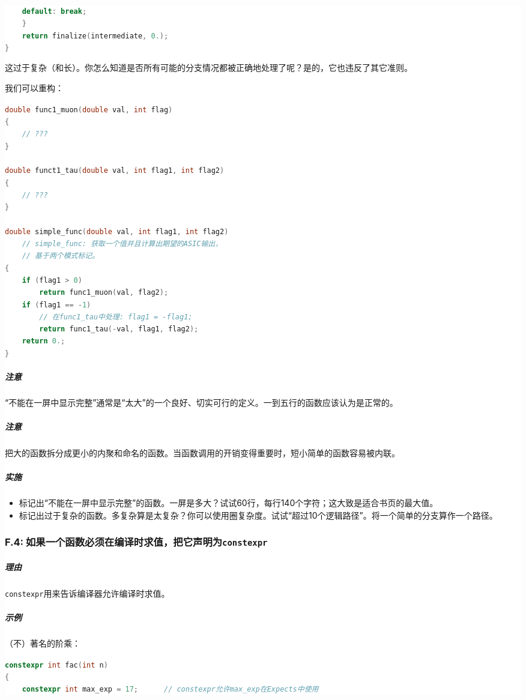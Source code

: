 ```cpp
    default: break;
    }
    return finalize(intermediate, 0.);
}
```
这过于复杂（和长）。你怎么知道是否所有可能的分支情况都被正确地处理了呢？是的，它也违反了其它准则。

我们可以重构：
```cpp
double func1_muon(double val, int flag)
{
    // ???
}

double funct1_tau(double val, int flag1, int flag2)
{
    // ???
}

double simple_func(double val, int flag1, int flag2)
    // simple_func: 获取一个值并且计算出期望的ASIC输出，
    // 基于两个模式标记。
{
    if (flag1 > 0)
        return func1_muon(val, flag2);
    if (flag1 == -1)
        // 在func1_tau中处理: flag1 = -flag1;
        return func1_tau(-val, flag1, flag2);
    return 0.;
}
```

##### 注意
“不能在一屏中显示完整”通常是“太大”的一个良好、切实可行的定义。一到五行的函数应该认为是正常的。

##### 注意
把大的函数拆分成更小的内聚和命名的函数。当函数调用的开销变得重要时，短小简单的函数容易被内联。

##### 实施
* 标记出“不能在一屏中显示完整”的函数。一屏是多大？试试60行，每行140个字符；这大致是适合书页的最大值。
* 标记出过于复杂的函数。多复杂算是太复杂？你可以使用圈复杂度。试试“超过10个逻辑路径”。将一个简单的分支算作一个路径。

### F.4: 如果一个函数必须在编译时求值，把它声明为`constexpr`
##### 理由
`constexpr`用来告诉编译器允许编译时求值。

##### 示例
（不）著名的阶乘：
```cpp
constexpr int fac(int n)
{
    constexpr int max_exp = 17;      // constexpr允许max_exp在Expects中使用

